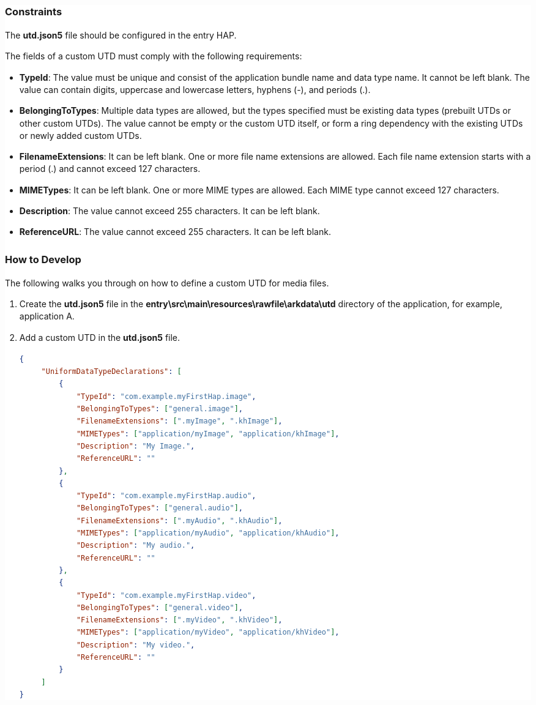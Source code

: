 ### Constraints

The **utd.json5** file should be configured in the entry HAP.

The fields of a custom UTD must comply with the following requirements:

+ **TypeId**: The value must be unique and consist of the application bundle name and data type name. It cannot be left blank. The value can contain digits, uppercase and lowercase letters, hyphens (-), and periods (.).

+ **BelongingToTypes**: Multiple data types are allowed, but the types specified must be existing data types (prebuilt UTDs or other custom UTDs). The value cannot be empty or the custom UTD itself, or form a ring dependency with the existing UTDs or newly added custom UTDs.

+ **FilenameExtensions**: It can be left blank. One or more file name extensions are allowed. Each file name extension starts with a period (.) and cannot exceed 127 characters.

+ **MIMETypes**: It can be left blank. One or more MIME types are allowed. Each MIME type cannot exceed 127 characters.

+ **Description**: The value cannot exceed 255 characters. It can be left blank.

+ **ReferenceURL**: The value cannot exceed 255 characters. It can be left blank.


### How to Develop

The following walks you through on how to define a custom UTD for media files.

1. Create the **utd.json5** file in the **entry\src\main\resources\rawfile\arkdata\utd** directory of the application, for example, application A.

2. Add a custom UTD in the **utd.json5** file.
   ```json
   {
        "UniformDataTypeDeclarations": [
            {
                "TypeId": "com.example.myFirstHap.image",
                "BelongingToTypes": ["general.image"],
                "FilenameExtensions": [".myImage", ".khImage"],
                "MIMETypes": ["application/myImage", "application/khImage"],
                "Description": "My Image.",
                "ReferenceURL": ""
            },
            {
                "TypeId": "com.example.myFirstHap.audio",
                "BelongingToTypes": ["general.audio"],
                "FilenameExtensions": [".myAudio", ".khAudio"],
                "MIMETypes": ["application/myAudio", "application/khAudio"],
                "Description": "My audio.",
                "ReferenceURL": ""
            },
            {
                "TypeId": "com.example.myFirstHap.video",
                "BelongingToTypes": ["general.video"],
                "FilenameExtensions": [".myVideo", ".khVideo"],
                "MIMETypes": ["application/myVideo", "application/khVideo"],
                "Description": "My video.",
                "ReferenceURL": ""
            }
        ]
   }
   ```
